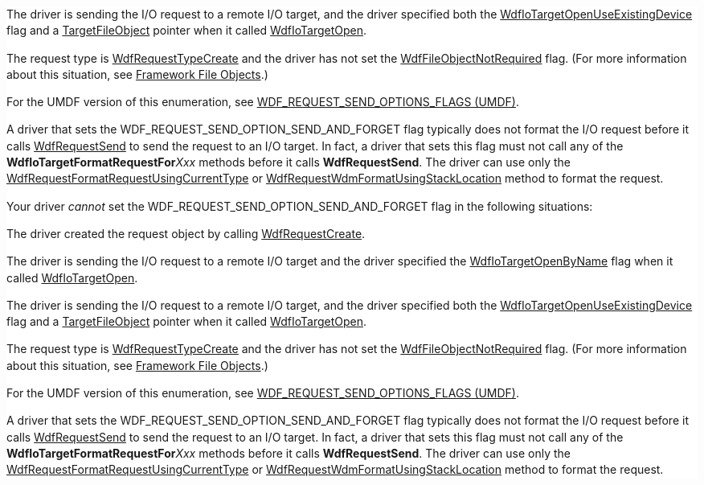 <p>The driver is sending the I/O request to a remote I/O target, and the driver specified both the <a href="..\wdfiotarget\ne-wdfiotarget--wdf-io-target-open-type.md">WdfIoTargetOpenUseExistingDevice</a> flag and a <a href="..\wdfiotarget\ns-wdfiotarget--wdf-io-target-open-params.md">TargetFileObject</a> pointer when it called <a href="https://msdn.microsoft.com/library/windows/hardware/ff548634">WdfIoTargetOpen</a>.</p>

<p>The request type is <a href="..\wudfddi_types\ne-wudfddi-types--wdf-request-type.md">WdfRequestTypeCreate</a> and the driver has not set the <a href="..\wdfdevice\ne-wdfdevice--wdf-fileobject-class.md">WdfFileObjectNotRequired</a> flag. (For more information about this situation, see <a href="wdf.framework_file_objects">Framework File Objects</a>.)</p>

<p>For the UMDF version of this enumeration, see <a href="https://msdn.microsoft.com/library/windows/hardware/ff561462">WDF_REQUEST_SEND_OPTIONS_FLAGS (UMDF)</a>.</p>

<p>A driver that sets the WDF_REQUEST_SEND_OPTION_SEND_AND_FORGET flag typically does not format the I/O request before it calls <a href="https://msdn.microsoft.com/library/windows/hardware/ff550027">WdfRequestSend</a> to send the request to an I/O target. In fact, a driver that sets this flag must not call any of the <b>WdfIoTargetFormatRequestFor</b><i>Xxx</i> methods before it calls <b>WdfRequestSend</b>. The driver can use only the <a href="https://msdn.microsoft.com/library/windows/hardware/ff549955">WdfRequestFormatRequestUsingCurrentType</a> or <a href="https://msdn.microsoft.com/library/windows/hardware/ff550036">WdfRequestWdmFormatUsingStackLocation</a> method to format the request.</p>

<p>Your driver <i>cannot</i> set the WDF_REQUEST_SEND_OPTION_SEND_AND_FORGET flag in the following situations:</p>

<p>The driver created the request object by calling <a href="https://msdn.microsoft.com/library/windows/hardware/ff549951">WdfRequestCreate</a>.</p>

<p>The driver is sending the I/O request to a remote I/O target and the driver specified the <a href="..\wdfiotarget\ne-wdfiotarget--wdf-io-target-open-type.md">WdfIoTargetOpenByName</a> flag when it called <a href="https://msdn.microsoft.com/library/windows/hardware/ff548634">WdfIoTargetOpen</a>.</p>

<p>The driver is sending the I/O request to a remote I/O target, and the driver specified both the <a href="..\wdfiotarget\ne-wdfiotarget--wdf-io-target-open-type.md">WdfIoTargetOpenUseExistingDevice</a> flag and a <a href="..\wdfiotarget\ns-wdfiotarget--wdf-io-target-open-params.md">TargetFileObject</a> pointer when it called <a href="https://msdn.microsoft.com/library/windows/hardware/ff548634">WdfIoTargetOpen</a>.</p>

<p>The request type is <a href="..\wudfddi_types\ne-wudfddi-types--wdf-request-type.md">WdfRequestTypeCreate</a> and the driver has not set the <a href="..\wdfdevice\ne-wdfdevice--wdf-fileobject-class.md">WdfFileObjectNotRequired</a> flag. (For more information about this situation, see <a href="wdf.framework_file_objects">Framework File Objects</a>.)</p>

<p>For the UMDF version of this enumeration, see <a href="https://msdn.microsoft.com/library/windows/hardware/ff561462">WDF_REQUEST_SEND_OPTIONS_FLAGS (UMDF)</a>.</p>

<p>A driver that sets the WDF_REQUEST_SEND_OPTION_SEND_AND_FORGET flag typically does not format the I/O request before it calls <a href="https://msdn.microsoft.com/library/windows/hardware/ff550027">WdfRequestSend</a> to send the request to an I/O target. In fact, a driver that sets this flag must not call any of the <b>WdfIoTargetFormatRequestFor</b><i>Xxx</i> methods before it calls <b>WdfRequestSend</b>. The driver can use only the <a href="https://msdn.microsoft.com/library/windows/hardware/ff549955">WdfRequestFormatRequestUsingCurrentType</a> or <a href="https://msdn.microsoft.com/library/windows/hardware/ff550036">WdfRequestWdmFormatUsingStackLocation</a> method to format the request.</p>
